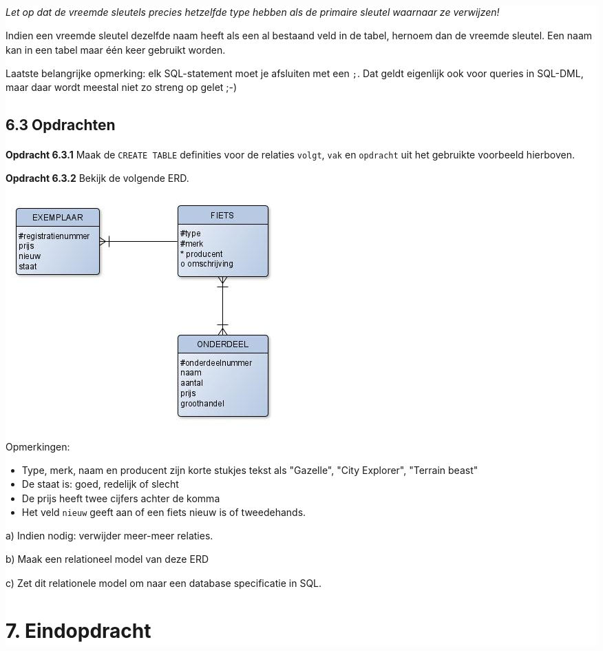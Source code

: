 _Let op dat de vreemde sleutels precies hetzelfde type hebben als de primaire sleutel waarnaar ze verwijzen!_

Indien een vreemde sleutel dezelfde naam heeft als een al bestaand veld in de tabel, hernoem dan de vreemde sleutel. Een naam kan in een tabel maar één keer gebruikt worden.

Laatste belangrijke opmerking: elk SQL-statement moet je afsluiten met een `;`. Dat geldt eigenlijk ook voor queries in SQL-DML, maar daar wordt meestal niet zo streng op gelet ;-)

## 6.3 Opdrachten

**Opdracht 6.3.1**
Maak de `CREATE TABLE` definities voor de relaties `volgt`, `vak` en `opdracht` uit het gebruikte voorbeeld hierboven.

**Opdracht 6.3.2**
Bekijk de volgende ERD.

![](6.3.2%20opdracht.jpg)

Opmerkingen:
- Type, merk, naam en producent zijn korte stukjes tekst als "Gazelle", "City Explorer", "Terrain beast"
- De staat is: goed, redelijk of slecht
- De prijs heeft twee cijfers achter de komma
- Het veld `nieuw` geeft aan of een fiets nieuw is of tweedehands.

a) Indien nodig: verwijder meer-meer relaties. 

b) Maak een relationeel model van deze ERD

c) Zet dit relationele model om naar een database specificatie in SQL.




# 7. Eindopdracht
